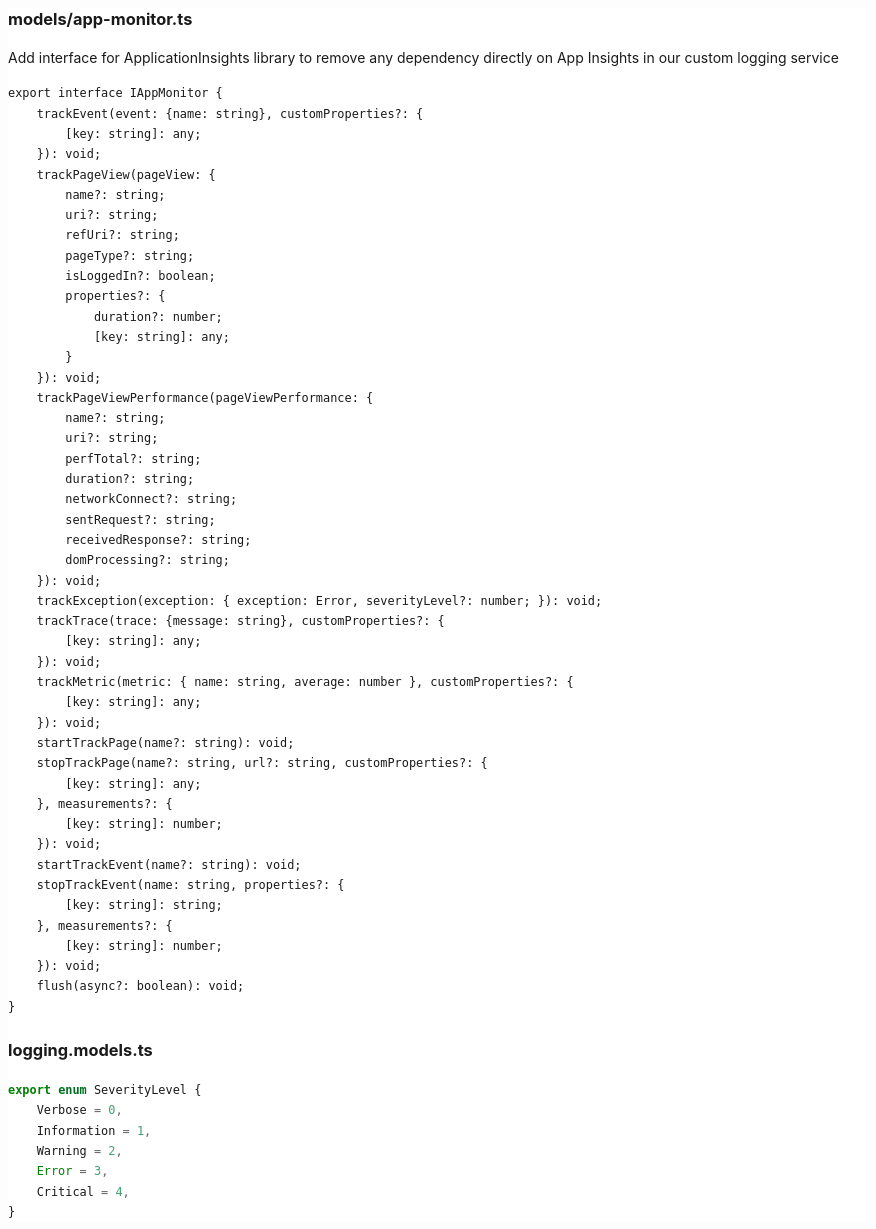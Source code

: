 ### models/app-monitor.ts
Add interface for ApplicationInsights library to remove any dependency directly on App Insights in our custom logging service
```
export interface IAppMonitor {
    trackEvent(event: {name: string}, customProperties?: {
        [key: string]: any;
    }): void;
    trackPageView(pageView: {
        name?: string;
        uri?: string;
        refUri?: string;
        pageType?: string;
        isLoggedIn?: boolean;
        properties?: {
            duration?: number;
            [key: string]: any;
        }
    }): void;
    trackPageViewPerformance(pageViewPerformance: {
        name?: string;
        uri?: string;
        perfTotal?: string;
        duration?: string;
        networkConnect?: string;
        sentRequest?: string;
        receivedResponse?: string;
        domProcessing?: string;
    }): void;
    trackException(exception: { exception: Error, severityLevel?: number; }): void;
    trackTrace(trace: {message: string}, customProperties?: {
        [key: string]: any;
    }): void;
    trackMetric(metric: { name: string, average: number }, customProperties?: {
        [key: string]: any;
    }): void;
    startTrackPage(name?: string): void;
    stopTrackPage(name?: string, url?: string, customProperties?: {
        [key: string]: any;
    }, measurements?: {
        [key: string]: number;
    }): void;
    startTrackEvent(name?: string): void;
    stopTrackEvent(name: string, properties?: {
        [key: string]: string;
    }, measurements?: {
        [key: string]: number;
    }): void;
    flush(async?: boolean): void;
}
```
### logging.models.ts
```javascript
export enum SeverityLevel {
    Verbose = 0,
    Information = 1,
    Warning = 2,
    Error = 3,
    Critical = 4,
}
```
